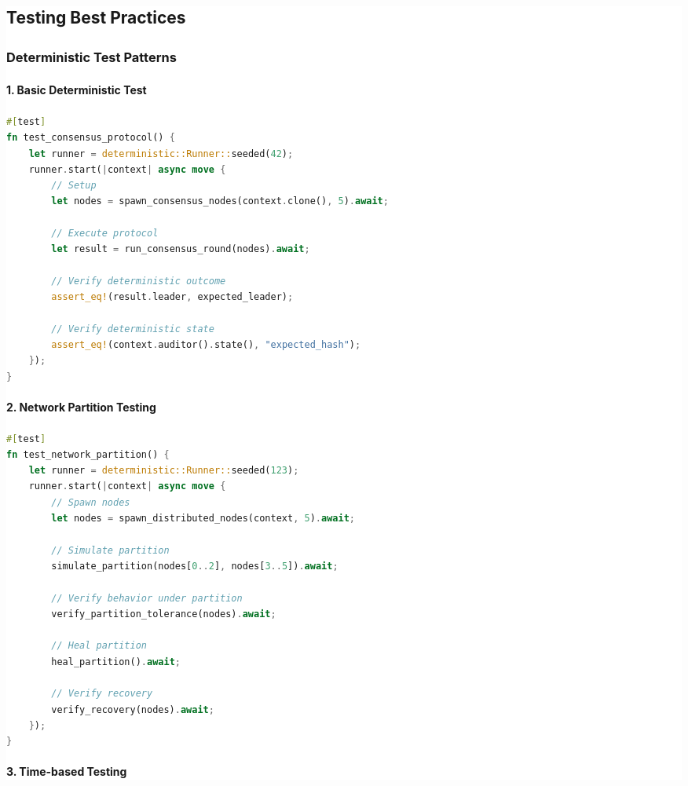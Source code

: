 ## Testing Best Practices

### Deterministic Test Patterns

#### 1. Basic Deterministic Test

```rust
#[test]
fn test_consensus_protocol() {
    let runner = deterministic::Runner::seeded(42);
    runner.start(|context| async move {
        // Setup
        let nodes = spawn_consensus_nodes(context.clone(), 5).await;
        
        // Execute protocol
        let result = run_consensus_round(nodes).await;
        
        // Verify deterministic outcome
        assert_eq!(result.leader, expected_leader);
        
        // Verify deterministic state
        assert_eq!(context.auditor().state(), "expected_hash");
    });
}
```

#### 2. Network Partition Testing

```rust
#[test]  
fn test_network_partition() {
    let runner = deterministic::Runner::seeded(123);
    runner.start(|context| async move {
        // Spawn nodes
        let nodes = spawn_distributed_nodes(context, 5).await;
        
        // Simulate partition
        simulate_partition(nodes[0..2], nodes[3..5]).await;
        
        // Verify behavior under partition
        verify_partition_tolerance(nodes).await;
        
        // Heal partition
        heal_partition().await;
        
        // Verify recovery
        verify_recovery(nodes).await;
    });
}
```

#### 3. Time-based Testing
